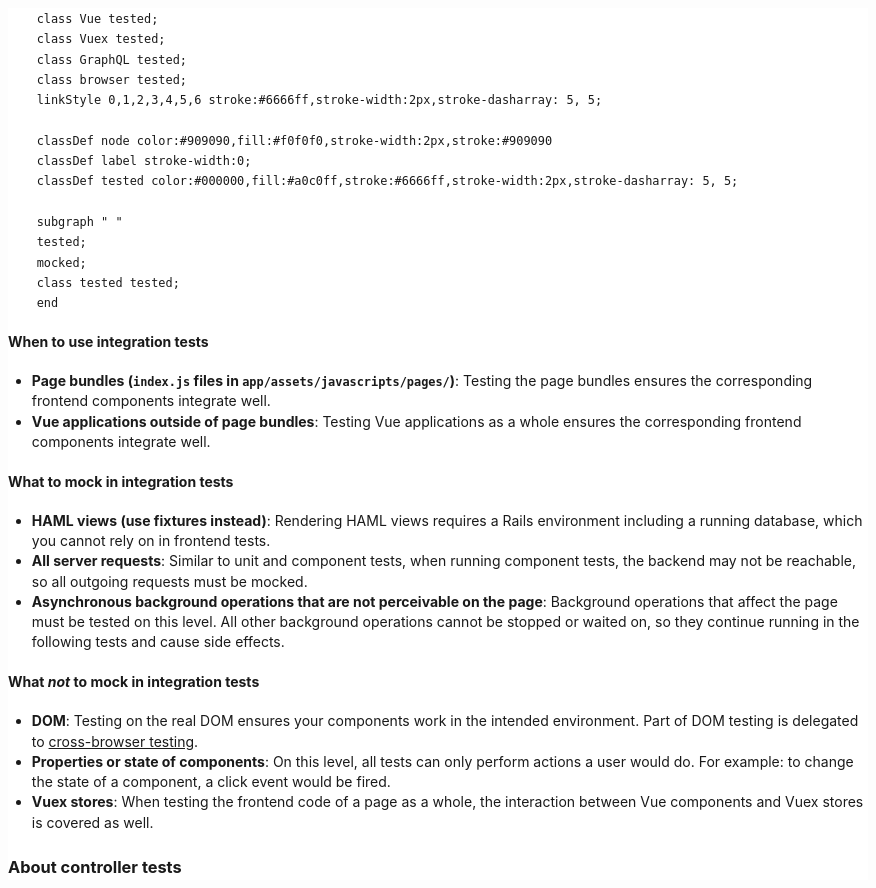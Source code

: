 ```mermaid
    class Vue tested;
    class Vuex tested;
    class GraphQL tested;
    class browser tested;
    linkStyle 0,1,2,3,4,5,6 stroke:#6666ff,stroke-width:2px,stroke-dasharray: 5, 5;

    classDef node color:#909090,fill:#f0f0f0,stroke-width:2px,stroke:#909090
    classDef label stroke-width:0;
    classDef tested color:#000000,fill:#a0c0ff,stroke:#6666ff,stroke-width:2px,stroke-dasharray: 5, 5;

    subgraph " "
    tested;
    mocked;
    class tested tested;
    end
```

#### When to use integration tests

- **Page bundles (`index.js` files in `app/assets/javascripts/pages/`)**:
  Testing the page bundles ensures the corresponding frontend components integrate well.
- **Vue applications outside of page bundles**:
  Testing Vue applications as a whole ensures the corresponding frontend components integrate well.

#### What to mock in integration tests

- **HAML views (use fixtures instead)**:
  Rendering HAML views requires a Rails environment including a running database, which you cannot rely on in frontend tests.
- **All server requests**:
  Similar to unit and component tests, when running component tests, the backend may not be reachable, so all outgoing requests must be mocked.
- **Asynchronous background operations that are not perceivable on the page**:
  Background operations that affect the page must be tested on this level.
  All other background operations cannot be stopped or waited on, so they continue running in the following tests and cause side effects.

#### What *not* to mock in integration tests

- **DOM**:
  Testing on the real DOM ensures your components work in the intended environment.
  Part of DOM testing is delegated to [cross-browser testing](https://gitlab.com/gitlab-org/quality/quality-engineering/team-tasks/-/issues/45).
- **Properties or state of components**:
  On this level, all tests can only perform actions a user would do.
  For example: to change the state of a component, a click event would be fired.
- **Vuex stores**:
  When testing the frontend code of a page as a whole, the interaction between Vue components and Vuex stores is covered as well.

### About controller tests
